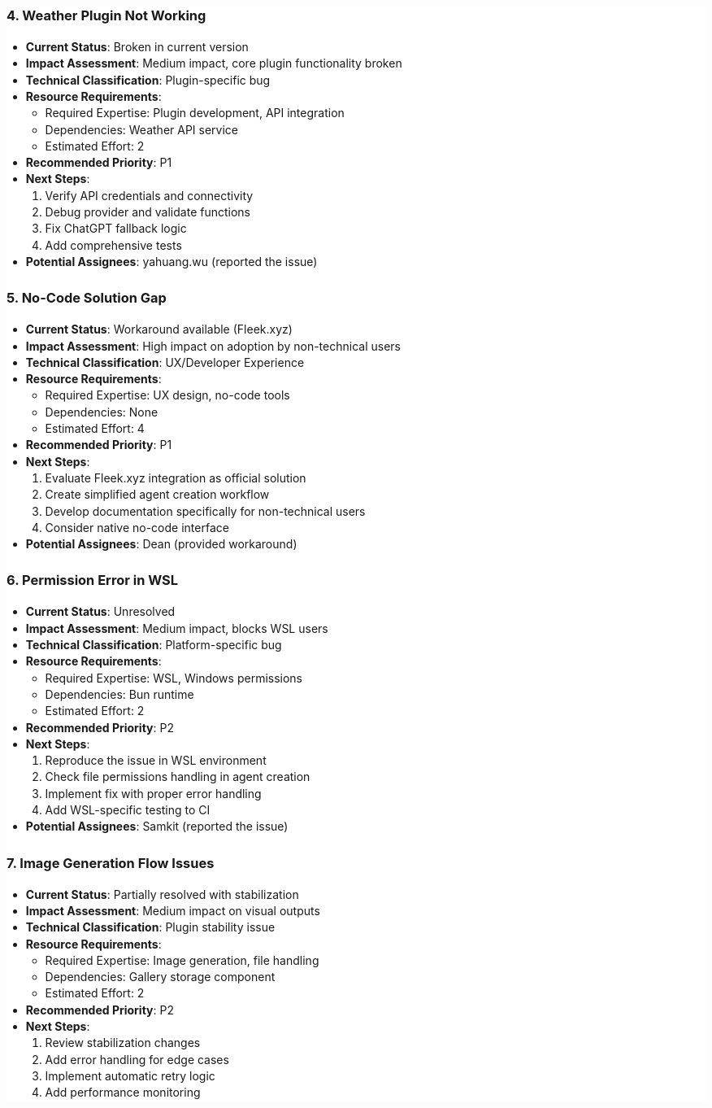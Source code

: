 ### 4. Weather Plugin Not Working
- **Current Status**: Broken in current version
- **Impact Assessment**: Medium impact, core plugin functionality broken
- **Technical Classification**: Plugin-specific bug
- **Resource Requirements**:
  - Required Expertise: Plugin development, API integration
  - Dependencies: Weather API service
  - Estimated Effort: 2
- **Recommended Priority**: P1
- **Next Steps**: 
  1. Verify API credentials and connectivity
  2. Debug provider and validate functions
  3. Fix ChatGPT fallback logic
  4. Add comprehensive tests
- **Potential Assignees**: yahuang.wu (reported the issue)

### 5. No-Code Solution Gap
- **Current Status**: Workaround available (Fleek.xyz)
- **Impact Assessment**: High impact on adoption by non-technical users
- **Technical Classification**: UX/Developer Experience
- **Resource Requirements**:
  - Required Expertise: UX design, no-code tools
  - Dependencies: None
  - Estimated Effort: 4
- **Recommended Priority**: P1
- **Next Steps**: 
  1. Evaluate Fleek.xyz integration as official solution
  2. Create simplified agent creation workflow
  3. Develop documentation specifically for non-technical users
  4. Consider native no-code interface
- **Potential Assignees**: Dean (provided workaround)

### 6. Permission Error in WSL
- **Current Status**: Unresolved
- **Impact Assessment**: Medium impact, blocks WSL users
- **Technical Classification**: Platform-specific bug
- **Resource Requirements**:
  - Required Expertise: WSL, Windows permissions
  - Dependencies: Bun runtime
  - Estimated Effort: 2
- **Recommended Priority**: P2
- **Next Steps**: 
  1. Reproduce the issue in WSL environment
  2. Check file permissions handling in agent creation
  3. Implement fix with proper error handling
  4. Add WSL-specific testing to CI
- **Potential Assignees**: Samkit (reported the issue)

### 7. Image Generation Flow Issues
- **Current Status**: Partially resolved with stabilization
- **Impact Assessment**: Medium impact on visual outputs
- **Technical Classification**: Plugin stability issue
- **Resource Requirements**:
  - Required Expertise: Image generation, file handling
  - Dependencies: Gallery storage component
  - Estimated Effort: 2
- **Recommended Priority**: P2
- **Next Steps**: 
  1. Review stabilization changes
  2. Add error handling for edge cases
  3. Implement automatic retry logic
  4. Add performance monitoring